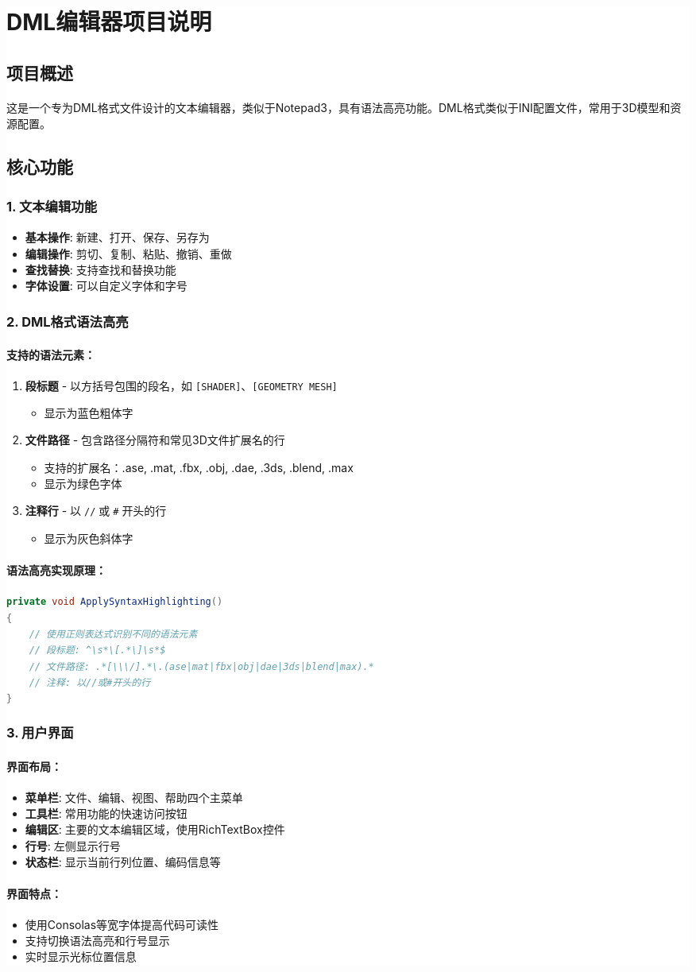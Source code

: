 # DML编辑器项目说明

## 项目概述

这是一个专为DML格式文件设计的文本编辑器，类似于Notepad3，具有语法高亮功能。DML格式类似于INI配置文件，常用于3D模型和资源配置。

## 核心功能

### 1. 文本编辑功能
- **基本操作**: 新建、打开、保存、另存为
- **编辑操作**: 剪切、复制、粘贴、撤销、重做  
- **查找替换**: 支持查找和替换功能
- **字体设置**: 可以自定义字体和字号

### 2. DML格式语法高亮

#### 支持的语法元素：
1. **段标题** - 以方括号包围的段名，如 `[SHADER]`、`[GEOMETRY MESH]`
   - 显示为蓝色粗体字
   
2. **文件路径** - 包含路径分隔符和常见3D文件扩展名的行
   - 支持的扩展名：.ase, .mat, .fbx, .obj, .dae, .3ds, .blend, .max
   - 显示为绿色字体
   
3. **注释行** - 以 `//` 或 `#` 开头的行
   - 显示为灰色斜体字

#### 语法高亮实现原理：
```csharp
private void ApplySyntaxHighlighting()
{
    // 使用正则表达式识别不同的语法元素
    // 段标题: ^\s*\[.*\]\s*$
    // 文件路径: .*[\\\/].*\.(ase|mat|fbx|obj|dae|3ds|blend|max).*
    // 注释: 以//或#开头的行
}
```

### 3. 用户界面

#### 界面布局：
- **菜单栏**: 文件、编辑、视图、帮助四个主菜单
- **工具栏**: 常用功能的快速访问按钮
- **编辑区**: 主要的文本编辑区域，使用RichTextBox控件
- **行号**: 左侧显示行号
- **状态栏**: 显示当前行列位置、编码信息等

#### 界面特点：
- 使用Consolas等宽字体提高代码可读性
- 支持切换语法高亮和行号显示
- 实时显示光标位置信息
